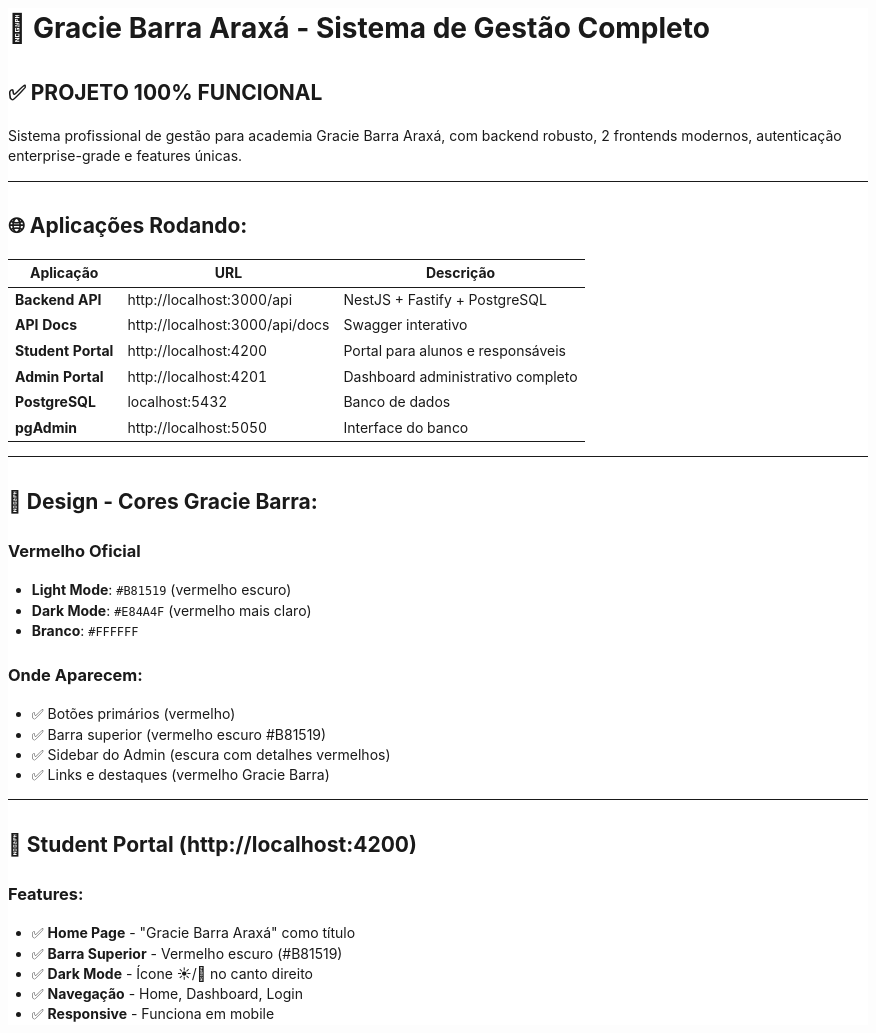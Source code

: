 # 🥋 Gracie Barra Araxá - Sistema de Gestão Completo

## ✅ **PROJETO 100% FUNCIONAL**

Sistema profissional de gestão para academia Gracie Barra Araxá, com backend robusto, 2 frontends modernos, autenticação enterprise-grade e features únicas.

---

## 🌐 **Aplicações Rodando:**

| Aplicação | URL | Descrição |
|-----------|-----|-----------|
| **Backend API** | http://localhost:3000/api | NestJS + Fastify + PostgreSQL |
| **API Docs** | http://localhost:3000/api/docs | Swagger interativo |
| **Student Portal** | http://localhost:4200 | Portal para alunos e responsáveis |
| **Admin Portal** | http://localhost:4201 | Dashboard administrativo completo |
| **PostgreSQL** | localhost:5432 | Banco de dados |
| **pgAdmin** | http://localhost:5050 | Interface do banco |

---

## 🎨 **Design - Cores Gracie Barra:**

### Vermelho Oficial
- **Light Mode**: `#B81519` (vermelho escuro)
- **Dark Mode**: `#E84A4F` (vermelho mais claro)
- **Branco**: `#FFFFFF`

### Onde Aparecem:
- ✅ Botões primários (vermelho)
- ✅ Barra superior (vermelho escuro #B81519)
- ✅ Sidebar do Admin (escura com detalhes vermelhos)
- ✅ Links e destaques (vermelho Gracie Barra)

---

## 📱 **Student Portal (http://localhost:4200)**

### Features:
- ✅ **Home Page** - "Gracie Barra Araxá" como título
- ✅ **Barra Superior** - Vermelho escuro (#B81519)
- ✅ **Dark Mode** - Ícone ☀️/🌙 no canto direito
- ✅ **Navegação** - Home, Dashboard, Login
- ✅ **Responsive** - Funciona em mobile
